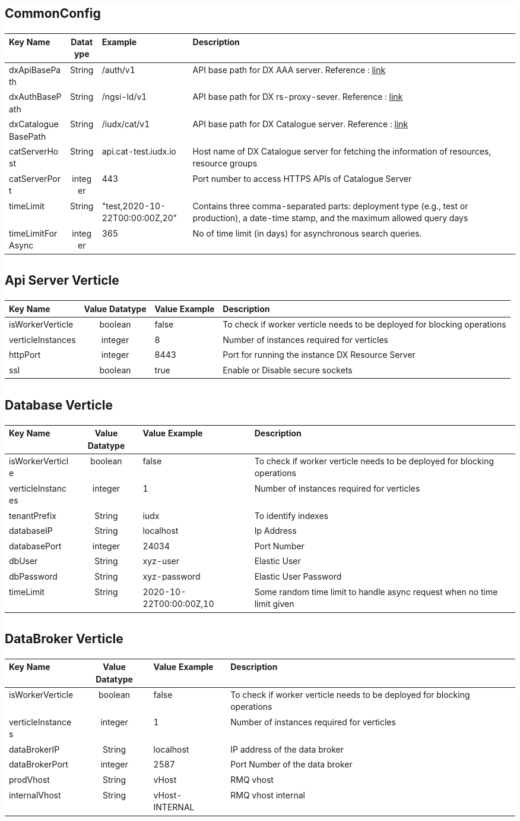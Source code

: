 ## CommonConfig

| Key Name            | Datatype | Example                        | Description                                                                                                                             |
|:--------------------|:--------:|:-------------------------------|:----------------------------------------------------------------------------------------------------------------------------------------|
| dxApiBasePath       |  String  | /auth/v1                       | API base path for DX AAA server. Reference : [link](https://swagger.io/docs/specification/2-0/api-host-and-base-path/)                  |
| dxAuthBasePath      |  String  | /ngsi-ld/v1                    | API base path for DX rs-proxy-sever. Reference : [link](https://swagger.io/docs/specification/2-0/api-host-and-base-path/)              |
| dxCatalogueBasePath |  String  | /iudx/cat/v1                   | API base path for DX Catalogue server. Reference : [link](https://swagger.io/docs/specification/2-0/api-host-and-base-path/)            |
| catServerHost       |  String  | api.cat-test.iudx.io           | Host name of DX Catalogue server for fetching the information of resources, resource groups                                             |
| catServerPort       | integer  | 443                            | Port number to access HTTPS APIs of Catalogue Server                                                                                    |
| timeLimit           |  String  | "test,2020-10-22T00:00:00Z,20" | Contains three comma-separated parts: deployment type (e.g., test or production), a date-time stamp, and the maximum allowed query days | |          |                                | it could be test or production                                                                                                          |
| timeLimitForAsync   | integer  | 365                            | No of time limit (in days) for asynchronous search queries.                                                                             |

## Api Server Verticle

| Key Name          | Value Datatype | Value Example | Description                                                              |
|:------------------|:--------------:|:--------------|:-------------------------------------------------------------------------|
| isWorkerVerticle  |    boolean     | false         | To check if worker verticle needs to be deployed for blocking operations |
| verticleInstances |    integer     | 8             | Number of instances required for verticles                               |
| httpPort          |    integer     | 8443          | Port for running the instance DX Resource Server                         |
| ssl               |    boolean     | true          | Enable or Disable secure sockets                                         |

## Database Verticle

| Key Name          | Value Datatype | Value Example           | Description                                                              |
|:------------------|:--------------:|:------------------------|:-------------------------------------------------------------------------|
| isWorkerVerticle  |    boolean     | false                   | To check if worker verticle needs to be deployed for blocking operations |
| verticleInstances |    integer     | 1                       | Number of instances required for verticles                               |
| tenantPrefix      |     String     | iudx                    | To identify indexes                                                      |
| databaseIP        |     String     | localhost               | Ip Address                                                               |
| databasePort      |    integer     | 24034                   | Port Number                                                              |
| dbUser            |     String     | xyz-user                | Elastic User                                                             |
| dbPassword        |     String     | xyz-password            | Elastic User Password                                                    |                                                                          |
| timeLimit         |     String     | 2020-10-22T00:00:00Z,10 | Some random time limit to handle async request when no time limit given  |

## DataBroker Verticle

| Key Name                 | Value Datatype | Value Example    | Description                                                                                            |
|:-------------------------|:--------------:|:-----------------|:-------------------------------------------------------------------------------------------------------|
| isWorkerVerticle         |    boolean     | false            | To check if worker verticle needs to be deployed for blocking operations                               |
| verticleInstances        |    integer     | 1                | Number of instances required for verticles                                                             |
| dataBrokerIP             |     String     | localhost        | IP address of the data broker                                                                          |
| dataBrokerPort           |    integer     | 2587             | Port Number of the data broker                                                                         |
| prodVhost                |     String     | vHost            | RMQ vhost                                                                                              |
| internalVhost            |     String     | vHost-INTERNAL   | RMQ vhost internal                                                                                     |